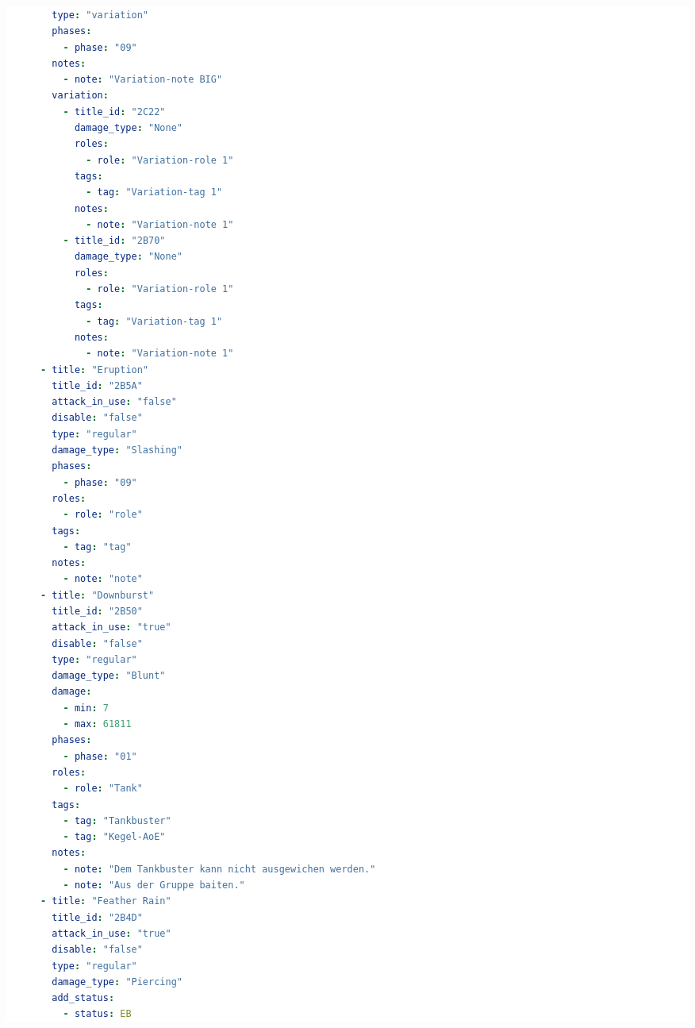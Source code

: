 ```yaml
        type: "variation"
        phases:
          - phase: "09"
        notes:
          - note: "Variation-note BIG"
        variation:
          - title_id: "2C22"
            damage_type: "None"
            roles:
              - role: "Variation-role 1"
            tags:
              - tag: "Variation-tag 1"
            notes:
              - note: "Variation-note 1"
          - title_id: "2B70"
            damage_type: "None"
            roles:
              - role: "Variation-role 1"
            tags:
              - tag: "Variation-tag 1"
            notes:
              - note: "Variation-note 1"
      - title: "Eruption"
        title_id: "2B5A"
        attack_in_use: "false"
        disable: "false"
        type: "regular"
        damage_type: "Slashing"
        phases:
          - phase: "09"
        roles:
          - role: "role"
        tags:
          - tag: "tag"
        notes:
          - note: "note"
      - title: "Downburst"
        title_id: "2B50"
        attack_in_use: "true"
        disable: "false"
        type: "regular"
        damage_type: "Blunt"
        damage:
          - min: 7
          - max: 61811
        phases:
          - phase: "01"
        roles:
          - role: "Tank"
        tags:
          - tag: "Tankbuster"
          - tag: "Kegel-AoE"
        notes:
          - note: "Dem Tankbuster kann nicht ausgewichen werden."
          - note: "Aus der Gruppe baiten."
      - title: "Feather Rain"
        title_id: "2B4D"
        attack_in_use: "true"
        disable: "false"
        type: "regular"
        damage_type: "Piercing"
        add_status:
          - status: EB
```